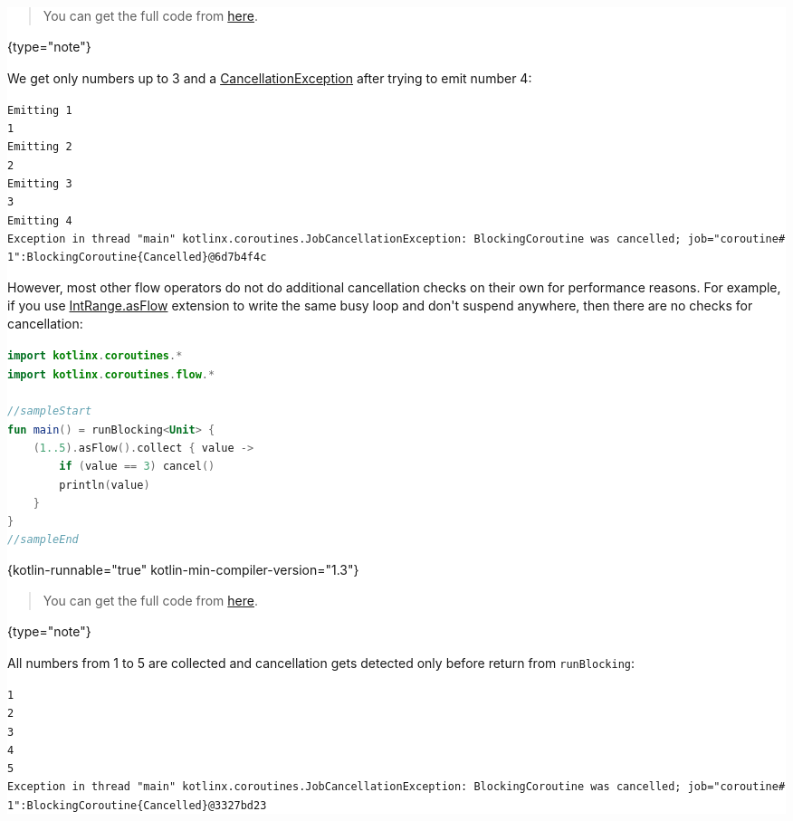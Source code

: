 > You can get the full code from [here](../kotlinx-coroutines-core/jvm/test/guide/example-flow-37.kt).
>
{type="note"}

We get only numbers up to 3 and a [CancellationException] after trying to emit number 4:

```text 
Emitting 1
1
Emitting 2
2
Emitting 3
3
Emitting 4
Exception in thread "main" kotlinx.coroutines.JobCancellationException: BlockingCoroutine was cancelled; job="coroutine#1":BlockingCoroutine{Cancelled}@6d7b4f4c
```



However, most other flow operators do not do additional cancellation checks on their own for performance reasons. 
For example, if you use [IntRange.asFlow] extension to write the same busy loop and don't suspend anywhere, 
then there are no checks for cancellation:

```kotlin
import kotlinx.coroutines.*
import kotlinx.coroutines.flow.*

//sampleStart           
fun main() = runBlocking<Unit> {
    (1..5).asFlow().collect { value -> 
        if (value == 3) cancel()  
        println(value)
    } 
}
//sampleEnd
```
{kotlin-runnable="true" kotlin-min-compiler-version="1.3"}

> You can get the full code from [here](../kotlinx-coroutines-core/jvm/test/guide/example-flow-38.kt).
>
{type="note"}

All numbers from 1 to 5 are collected and cancellation gets detected only before return from `runBlocking`:

```text
1
2
3
4
5
Exception in thread "main" kotlinx.coroutines.JobCancellationException: BlockingCoroutine was cancelled; job="coroutine#1":BlockingCoroutine{Cancelled}@3327bd23
```


[//]: # (title: Asynchronous Flow)
[collections]: https://kotlinlang.org/docs/reference/collections-overview.html 
[List]: https://kotlinlang.org/api/latest/jvm/stdlib/kotlin.collections/-list/index.html 
[forEach]: https://kotlinlang.org/api/latest/jvm/stdlib/kotlin.collections/for-each.html
[Sequence]: https://kotlinlang.org/api/latest/jvm/stdlib/kotlin.sequences/index.html
[Sequence.zip]: https://kotlinlang.org/api/latest/jvm/stdlib/kotlin.sequences/zip.html
[Sequence.flatten]: https://kotlinlang.org/api/latest/jvm/stdlib/kotlin.sequences/flatten.html
[Sequence.flatMap]: https://kotlinlang.org/api/latest/jvm/stdlib/kotlin.sequences/flat-map.html
[exceptions]: https://kotlinlang.org/docs/reference/exceptions.html
[delay]: https://kotlin.github.io/kotlinx.coroutines/kotlinx-coroutines-core/kotlinx.coroutines/delay.html
[withTimeoutOrNull]: https://kotlin.github.io/kotlinx.coroutines/kotlinx-coroutines-core/kotlinx.coroutines/with-timeout-or-null.html
[Dispatchers.Default]: https://kotlin.github.io/kotlinx.coroutines/kotlinx-coroutines-core/kotlinx.coroutines/-dispatchers/-default.html
[Dispatchers.Main]: https://kotlin.github.io/kotlinx.coroutines/kotlinx-coroutines-core/kotlinx.coroutines/-dispatchers/-main.html
[withContext]: https://kotlin.github.io/kotlinx.coroutines/kotlinx-coroutines-core/kotlinx.coroutines/with-context.html
[CoroutineDispatcher]: https://kotlin.github.io/kotlinx.coroutines/kotlinx-coroutines-core/kotlinx.coroutines/-coroutine-dispatcher/index.html
[CoroutineScope]: https://kotlin.github.io/kotlinx.coroutines/kotlinx-coroutines-core/kotlinx.coroutines/-coroutine-scope/index.html
[runBlocking]: https://kotlin.github.io/kotlinx.coroutines/kotlinx-coroutines-core/kotlinx.coroutines/run-blocking.html
[Job]: https://kotlin.github.io/kotlinx.coroutines/kotlinx-coroutines-core/kotlinx.coroutines/-job/index.html
[Job.cancel]: https://kotlin.github.io/kotlinx.coroutines/kotlinx-coroutines-core/kotlinx.coroutines/-job/cancel.html
[Job.join]: https://kotlin.github.io/kotlinx.coroutines/kotlinx-coroutines-core/kotlinx.coroutines/-job/join.html
[ensureActive]: https://kotlin.github.io/kotlinx.coroutines/kotlinx-coroutines-core/kotlinx.coroutines/ensure-active.html
[CancellationException]: https://kotlin.github.io/kotlinx.coroutines/kotlinx-coroutines-core/kotlinx.coroutines/-cancellation-exception/index.html
[Flow]: https://kotlin.github.io/kotlinx.coroutines/kotlinx-coroutines-core/kotlinx.coroutines.flow/-flow/index.html
[_flow]: https://kotlin.github.io/kotlinx.coroutines/kotlinx-coroutines-core/kotlinx.coroutines.flow/flow.html
[FlowCollector.emit]: https://kotlin.github.io/kotlinx.coroutines/kotlinx-coroutines-core/kotlinx.coroutines.flow/-flow-collector/emit.html
[collect]: https://kotlin.github.io/kotlinx.coroutines/kotlinx-coroutines-core/kotlinx.coroutines.flow/collect.html
[flowOf]: https://kotlin.github.io/kotlinx.coroutines/kotlinx-coroutines-core/kotlinx.coroutines.flow/flow-of.html
[map]: https://kotlin.github.io/kotlinx.coroutines/kotlinx-coroutines-core/kotlinx.coroutines.flow/map.html
[filter]: https://kotlin.github.io/kotlinx.coroutines/kotlinx-coroutines-core/kotlinx.coroutines.flow/filter.html
[transform]: https://kotlin.github.io/kotlinx.coroutines/kotlinx-coroutines-core/kotlinx.coroutines.flow/transform.html
[take]: https://kotlin.github.io/kotlinx.coroutines/kotlinx-coroutines-core/kotlinx.coroutines.flow/take.html
[toList]: https://kotlin.github.io/kotlinx.coroutines/kotlinx-coroutines-core/kotlinx.coroutines.flow/to-list.html
[toSet]: https://kotlin.github.io/kotlinx.coroutines/kotlinx-coroutines-core/kotlinx.coroutines.flow/to-set.html
[first]: https://kotlin.github.io/kotlinx.coroutines/kotlinx-coroutines-core/kotlinx.coroutines.flow/first.html
[single]: https://kotlin.github.io/kotlinx.coroutines/kotlinx-coroutines-core/kotlinx.coroutines.flow/single.html
[reduce]: https://kotlin.github.io/kotlinx.coroutines/kotlinx-coroutines-core/kotlinx.coroutines.flow/reduce.html
[fold]: https://kotlin.github.io/kotlinx.coroutines/kotlinx-coroutines-core/kotlinx.coroutines.flow/fold.html
[flowOn]: https://kotlin.github.io/kotlinx.coroutines/kotlinx-coroutines-core/kotlinx.coroutines.flow/flow-on.html
[buffer]: https://kotlin.github.io/kotlinx.coroutines/kotlinx-coroutines-core/kotlinx.coroutines.flow/buffer.html
[conflate]: https://kotlin.github.io/kotlinx.coroutines/kotlinx-coroutines-core/kotlinx.coroutines.flow/conflate.html
[collectLatest]: https://kotlin.github.io/kotlinx.coroutines/kotlinx-coroutines-core/kotlinx.coroutines.flow/collect-latest.html
[zip]: https://kotlin.github.io/kotlinx.coroutines/kotlinx-coroutines-core/kotlinx.coroutines.flow/zip.html
[combine]: https://kotlin.github.io/kotlinx.coroutines/kotlinx-coroutines-core/kotlinx.coroutines.flow/combine.html
[onEach]: https://kotlin.github.io/kotlinx.coroutines/kotlinx-coroutines-core/kotlinx.coroutines.flow/on-each.html
[flatMapConcat]: https://kotlin.github.io/kotlinx.coroutines/kotlinx-coroutines-core/kotlinx.coroutines.flow/flat-map-concat.html
[flattenConcat]: https://kotlin.github.io/kotlinx.coroutines/kotlinx-coroutines-core/kotlinx.coroutines.flow/flatten-concat.html
[flatMapMerge]: https://kotlin.github.io/kotlinx.coroutines/kotlinx-coroutines-core/kotlinx.coroutines.flow/flat-map-merge.html
[flattenMerge]: https://kotlin.github.io/kotlinx.coroutines/kotlinx-coroutines-core/kotlinx.coroutines.flow/flatten-merge.html
[DEFAULT_CONCURRENCY]: https://kotlin.github.io/kotlinx.coroutines/kotlinx-coroutines-core/kotlinx.coroutines.flow/-d-e-f-a-u-l-t_-c-o-n-c-u-r-r-e-n-c-y.html
[flatMapLatest]: https://kotlin.github.io/kotlinx.coroutines/kotlinx-coroutines-core/kotlinx.coroutines.flow/flat-map-latest.html
[catch]: https://kotlin.github.io/kotlinx.coroutines/kotlinx-coroutines-core/kotlinx.coroutines.flow/catch.html
[onCompletion]: https://kotlin.github.io/kotlinx.coroutines/kotlinx-coroutines-core/kotlinx.coroutines.flow/on-completion.html
[launchIn]: https://kotlin.github.io/kotlinx.coroutines/kotlinx-coroutines-core/kotlinx.coroutines.flow/launch-in.html
[IntRange.asFlow]: https://kotlin.github.io/kotlinx.coroutines/kotlinx-coroutines-core/kotlinx.coroutines.flow/kotlin.ranges.-int-range/as-flow.html
[cancellable]: https://kotlin.github.io/kotlinx.coroutines/kotlinx-coroutines-core/kotlinx.coroutines.flow/cancellable.html